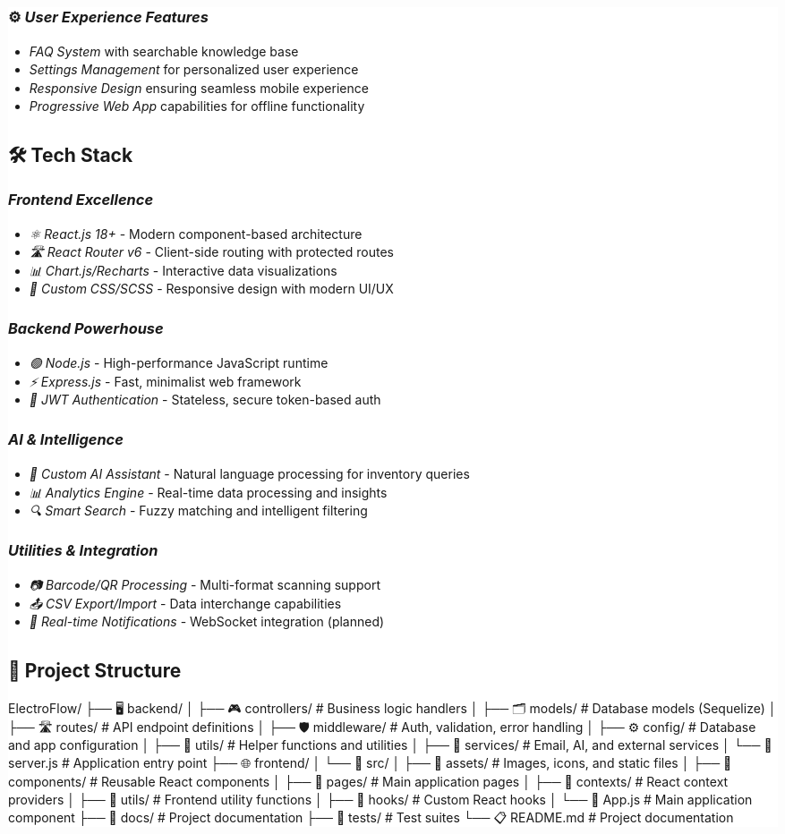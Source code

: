### ⚙ *User Experience Features*
- *FAQ System* with searchable knowledge base
- *Settings Management* for personalized user experience
- *Responsive Design* ensuring seamless mobile experience
- *Progressive Web App* capabilities for offline functionality

## 🛠 Tech Stack

### *Frontend Excellence*
- *⚛ React.js 18+* - Modern component-based architecture
- *🛣 React Router v6* - Client-side routing with protected routes
- *📊 Chart.js/Recharts* - Interactive data visualizations
- *🎨 Custom CSS/SCSS* - Responsive design with modern UI/UX

### *Backend Powerhouse*
- *🟢 Node.js* - High-performance JavaScript runtime
- *⚡ Express.js* - Fast, minimalist web framework
- *🔐 JWT Authentication* - Stateless, secure token-based auth

### *AI & Intelligence*
- *🧠 Custom AI Assistant* - Natural language processing for inventory queries
- *📊 Analytics Engine* - Real-time data processing and insights
- *🔍 Smart Search* - Fuzzy matching and intelligent filtering

### *Utilities & Integration*
- *📷 Barcode/QR Processing* - Multi-format scanning support
- *📤 CSV Export/Import* - Data interchange capabilities
- *🔔 Real-time Notifications* - WebSocket integration (planned)

## 📂 Project Structure


ElectroFlow/
├── 🖥 backend/
│   ├── 🎮 controllers/        # Business logic handlers
│   ├── 🗂 models/            # Database models (Sequelize)
│   ├── 🛣 routes/            # API endpoint definitions
│   ├── 🛡 middleware/        # Auth, validation, error handling
│   ├── ⚙ config/            # Database and app configuration
│   ├── 🔧 utils/             # Helper functions and utilities
│   ├── 📧 services/          # Email, AI, and external services
│   └── 🚀 server.js          # Application entry point
├── 🌐 frontend/
│   └── 📁 src/
│       ├── 🎨 assets/        # Images, icons, and static files
│       ├── 🧩 components/    # Reusable React components
│       ├── 📄 pages/         # Main application pages
│       ├── 🔄 contexts/      # React context providers
│       ├── 🔧 utils/         # Frontend utility functions
│       ├── 🎯 hooks/         # Custom React hooks
│       └── 📱 App.js         # Main application component
├── 📖 docs/                   # Project documentation
├── 🧪 tests/                 # Test suites
└── 📋 README.md              # Project documentation
